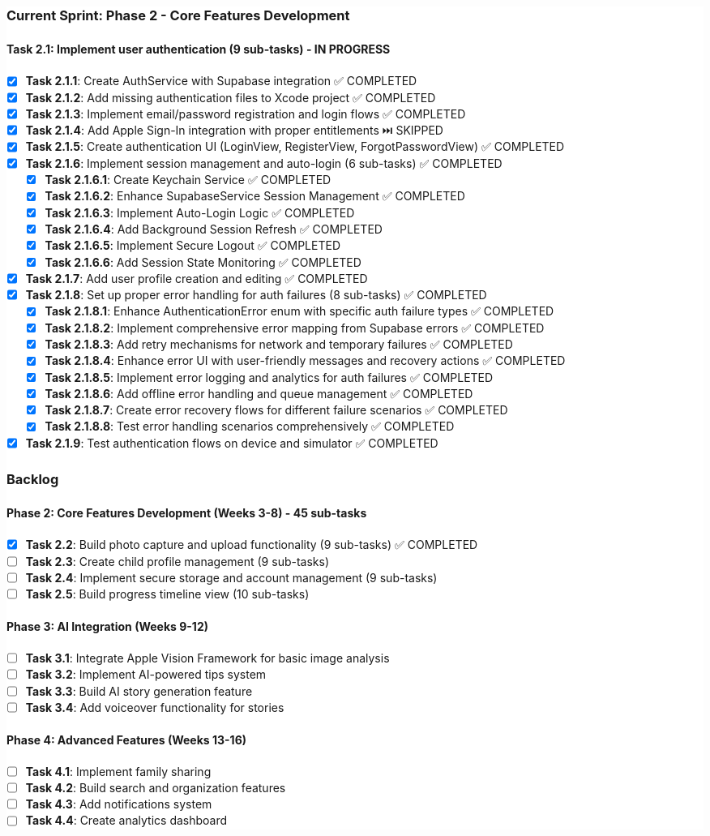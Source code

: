### Current Sprint: Phase 2 - Core Features Development

#### Task 2.1: Implement user authentication (9 sub-tasks) - IN PROGRESS
- [x] **Task 2.1.1**: Create AuthService with Supabase integration ✅ COMPLETED
- [x] **Task 2.1.2**: Add missing authentication files to Xcode project ✅ COMPLETED
- [x] **Task 2.1.3**: Implement email/password registration and login flows ✅ COMPLETED
- [x] **Task 2.1.4**: Add Apple Sign-In integration with proper entitlements ⏭️ SKIPPED
- [x] **Task 2.1.5**: Create authentication UI (LoginView, RegisterView, ForgotPasswordView) ✅ COMPLETED
- [x] **Task 2.1.6**: Implement session management and auto-login (6 sub-tasks) ✅ COMPLETED
  - [x] **Task 2.1.6.1**: Create Keychain Service ✅ COMPLETED
  - [x] **Task 2.1.6.2**: Enhance SupabaseService Session Management ✅ COMPLETED
  - [x] **Task 2.1.6.3**: Implement Auto-Login Logic ✅ COMPLETED
  - [x] **Task 2.1.6.4**: Add Background Session Refresh ✅ COMPLETED
  - [x] **Task 2.1.6.5**: Implement Secure Logout ✅ COMPLETED
  - [x] **Task 2.1.6.6**: Add Session State Monitoring ✅ COMPLETED
- [x] **Task 2.1.7**: Add user profile creation and editing ✅ COMPLETED
- [x] **Task 2.1.8**: Set up proper error handling for auth failures (8 sub-tasks) ✅ COMPLETED
  - [x] **Task 2.1.8.1**: Enhance AuthenticationError enum with specific auth failure types ✅ COMPLETED
  - [x] **Task 2.1.8.2**: Implement comprehensive error mapping from Supabase errors ✅ COMPLETED
  - [x] **Task 2.1.8.3**: Add retry mechanisms for network and temporary failures ✅ COMPLETED
  - [x] **Task 2.1.8.4**: Enhance error UI with user-friendly messages and recovery actions ✅ COMPLETED
  - [x] **Task 2.1.8.5**: Implement error logging and analytics for auth failures ✅ COMPLETED
  - [x] **Task 2.1.8.6**: Add offline error handling and queue management ✅ COMPLETED
  - [x] **Task 2.1.8.7**: Create error recovery flows for different failure scenarios ✅ COMPLETED
  - [x] **Task 2.1.8.8**: Test error handling scenarios comprehensively ✅ COMPLETED
- [x] **Task 2.1.9**: Test authentication flows on device and simulator ✅ COMPLETED

### Backlog

#### Phase 2: Core Features Development (Weeks 3-8) - 45 sub-tasks
- [x] **Task 2.2**: Build photo capture and upload functionality (9 sub-tasks) ✅ COMPLETED
- [ ] **Task 2.3**: Create child profile management (9 sub-tasks)
- [ ] **Task 2.4**: Implement secure storage and account management (9 sub-tasks)
- [ ] **Task 2.5**: Build progress timeline view (10 sub-tasks)

#### Phase 3: AI Integration (Weeks 9-12)
- [ ] **Task 3.1**: Integrate Apple Vision Framework for basic image analysis
- [ ] **Task 3.2**: Implement AI-powered tips system
- [ ] **Task 3.3**: Build AI story generation feature
- [ ] **Task 3.4**: Add voiceover functionality for stories

#### Phase 4: Advanced Features (Weeks 13-16)
- [ ] **Task 4.1**: Implement family sharing
- [ ] **Task 4.2**: Build search and organization features
- [ ] **Task 4.3**: Add notifications system
- [ ] **Task 4.4**: Create analytics dashboard
